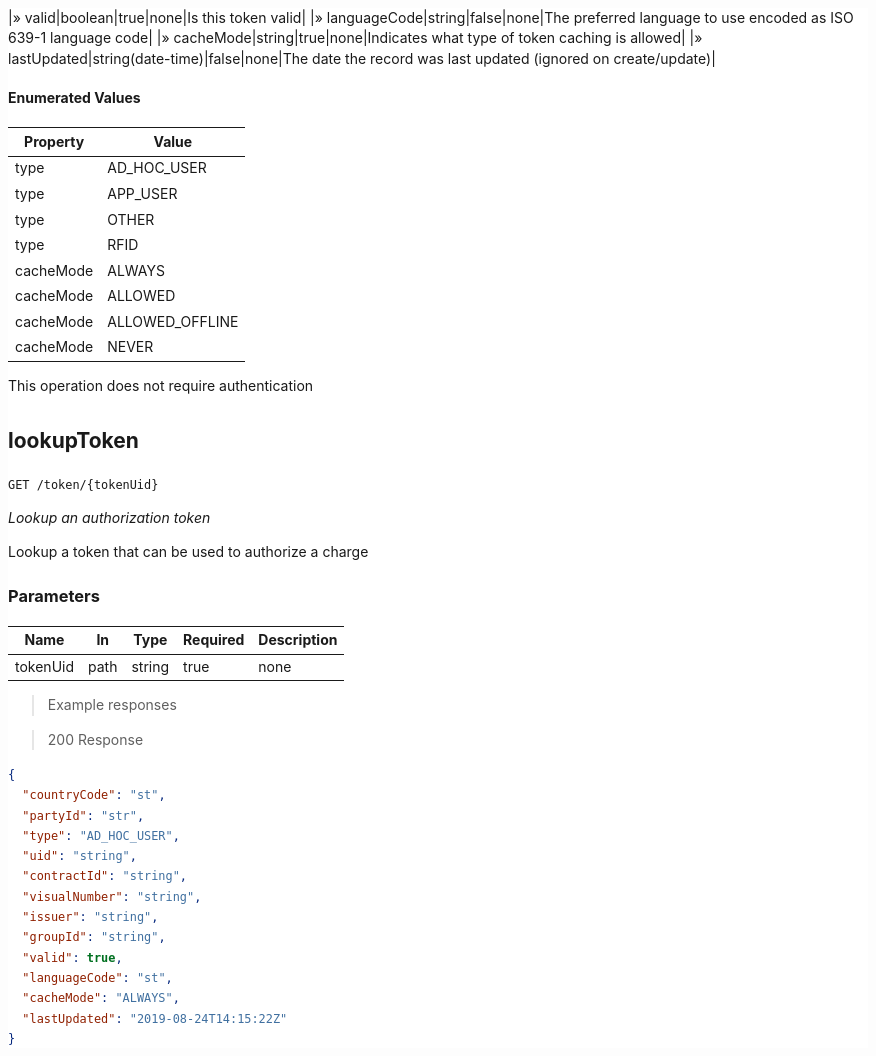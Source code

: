 |» valid|boolean|true|none|Is this token valid|
|» languageCode|string|false|none|The preferred language to use encoded as ISO 639-1 language code|
|» cacheMode|string|true|none|Indicates what type of token caching is allowed|
|» lastUpdated|string(date-time)|false|none|The date the record was last updated (ignored on create/update)|

#### Enumerated Values

|Property|Value|
|---|---|
|type|AD_HOC_USER|
|type|APP_USER|
|type|OTHER|
|type|RFID|
|cacheMode|ALWAYS|
|cacheMode|ALLOWED|
|cacheMode|ALLOWED_OFFLINE|
|cacheMode|NEVER|

<aside class="success">
This operation does not require authentication
</aside>

## lookupToken

<a id="opIdlookupToken"></a>

`GET /token/{tokenUid}`

*Lookup an authorization token*

Lookup a token that can be used to authorize a charge

<h3 id="lookuptoken-parameters">Parameters</h3>

|Name|In|Type|Required|Description|
|---|---|---|---|---|
|tokenUid|path|string|true|none|

> Example responses

> 200 Response

```json
{
  "countryCode": "st",
  "partyId": "str",
  "type": "AD_HOC_USER",
  "uid": "string",
  "contractId": "string",
  "visualNumber": "string",
  "issuer": "string",
  "groupId": "string",
  "valid": true,
  "languageCode": "st",
  "cacheMode": "ALWAYS",
  "lastUpdated": "2019-08-24T14:15:22Z"
}
```
